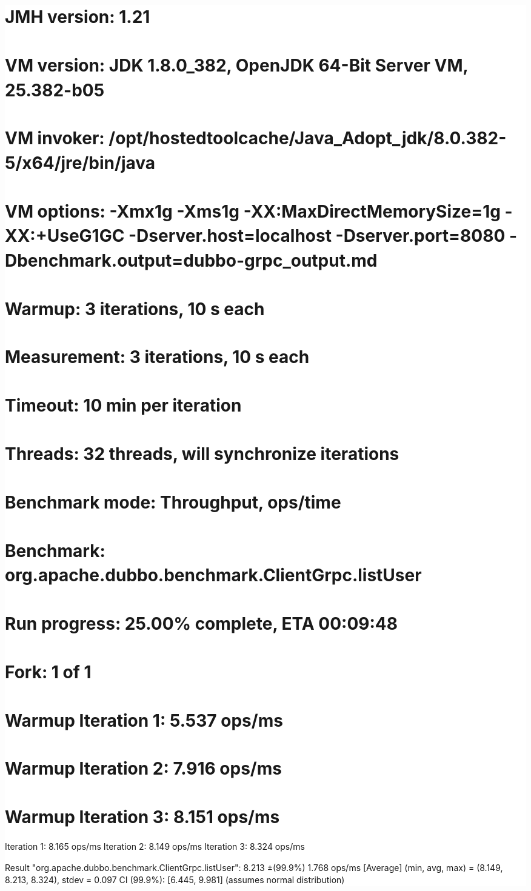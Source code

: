 
# JMH version: 1.21
# VM version: JDK 1.8.0_382, OpenJDK 64-Bit Server VM, 25.382-b05
# VM invoker: /opt/hostedtoolcache/Java_Adopt_jdk/8.0.382-5/x64/jre/bin/java
# VM options: -Xmx1g -Xms1g -XX:MaxDirectMemorySize=1g -XX:+UseG1GC -Dserver.host=localhost -Dserver.port=8080 -Dbenchmark.output=dubbo-grpc_output.md
# Warmup: 3 iterations, 10 s each
# Measurement: 3 iterations, 10 s each
# Timeout: 10 min per iteration
# Threads: 32 threads, will synchronize iterations
# Benchmark mode: Throughput, ops/time
# Benchmark: org.apache.dubbo.benchmark.ClientGrpc.listUser

# Run progress: 25.00% complete, ETA 00:09:48
# Fork: 1 of 1
# Warmup Iteration   1: 5.537 ops/ms
# Warmup Iteration   2: 7.916 ops/ms
# Warmup Iteration   3: 8.151 ops/ms
Iteration   1: 8.165 ops/ms
Iteration   2: 8.149 ops/ms
Iteration   3: 8.324 ops/ms


Result "org.apache.dubbo.benchmark.ClientGrpc.listUser":
  8.213 ±(99.9%) 1.768 ops/ms [Average]
  (min, avg, max) = (8.149, 8.213, 8.324), stdev = 0.097
  CI (99.9%): [6.445, 9.981] (assumes normal distribution)
